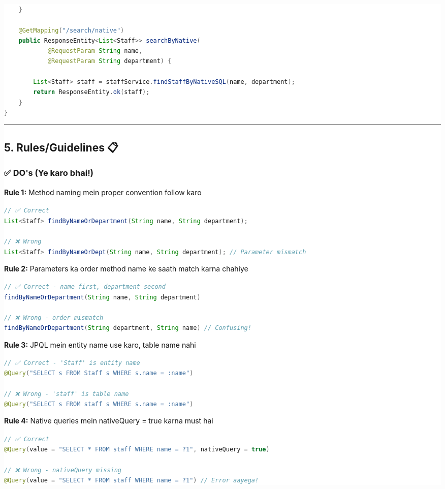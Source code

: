 ```java
    }
    
    @GetMapping("/search/native")
    public ResponseEntity<List<Staff>> searchByNative(
            @RequestParam String name, 
            @RequestParam String department) {
        
        List<Staff> staff = staffService.findStaffByNativeSQL(name, department);
        return ResponseEntity.ok(staff);
    }
}
```

---

## 5. Rules/Guidelines 📋

### ✅ **DO's (Ye karo bhai!)**

**Rule 1:** Method naming mein proper convention follow karo
```java
// ✅ Correct
List<Staff> findByNameOrDepartment(String name, String department);

// ❌ Wrong  
List<Staff> findByNameOrDept(String name, String department); // Parameter mismatch
```

**Rule 2:** Parameters ka order method name ke saath match karna chahiye
```java
// ✅ Correct - name first, department second
findByNameOrDepartment(String name, String department)

// ❌ Wrong - order mismatch
findByNameOrDepartment(String department, String name) // Confusing!
```

**Rule 3:** JPQL mein entity name use karo, table name nahi
```java
// ✅ Correct - 'Staff' is entity name
@Query("SELECT s FROM Staff s WHERE s.name = :name")

// ❌ Wrong - 'staff' is table name
@Query("SELECT s FROM staff s WHERE s.name = :name")
```

**Rule 4:** Native queries mein nativeQuery = true karna must hai
```java
// ✅ Correct
@Query(value = "SELECT * FROM staff WHERE name = ?1", nativeQuery = true)

// ❌ Wrong - nativeQuery missing
@Query(value = "SELECT * FROM staff WHERE name = ?1") // Error aayega!
```
